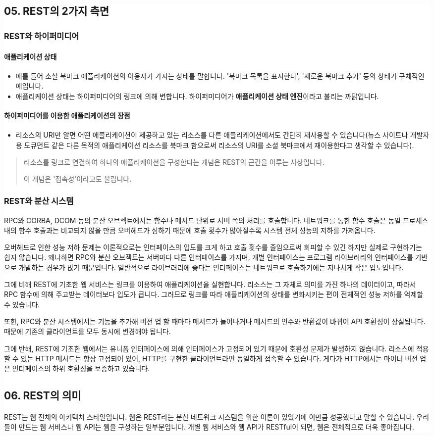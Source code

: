 
## 05. REST의 2가지 측면

### REST와 하이퍼미디어

#### 애플리케이션 상태

* 예를 들어 소셜 북마크 애플리케이션의 이용자가 가지는 상태를 말합니다. '북마크 목록을 표시한다', '새로운 북마크 추가' 등의 상태가 구체적인 예입니다. 
* 애플리케이션 상태는 하이퍼미디어의 링크에 의해 변합니다. 하이퍼미디어가 **애플리케이션 상태 엔진**이라고 불리는 까닭입니다.

#### 하이퍼미디어를 이용한 애플리케이션의 장점

* 리소스의 URI만 알면 어떤 애플리케이션이 제공하고 있는 리소스를 다른 애플리케이션에서도 간단히 재사용할 수 있습니다(뉴스 사이트나 개발자용 도큐먼트 같은 다른 목적의 애플리케이션 리소스를 북마크 함으로써 리소스의 URI를 소셜 북마크에서 재이용한다고 생각할 수 있습니다).

> 리소스를 링크로 연결하여 하나의 애플리케이션을 구성한다는 개념은 REST의 근간을 이루는 사상입니다. 
>
> 이 개념은 '접속성'이라고도 불립니다.



### REST와 분산 시스템

RPC와 CORBA, DCOM 등의 분산 오브젝트에서는 함수나 메서드 단위로 서버 쪽의 처리를 호출합니다. 네트워크를 통한 함수 호출은 동일 프로세스 내의 함수 호출과는 비교되지 않을 만큼 오버헤드가 심하기 때문에 호출 횟수가 많아질수록 시스템 전체 성능의 저하를 가져옵니다. 

오버헤드로 인한 성능 저하 문제는 이론적으로는 인터페이스의 입도를 크게 하고 호출 횟수를 줄임으로써 회피할 수 있긴 하지만 실제로 구현하기는 쉽지 않습니다. 왜냐하면 RPC와 분산 오브젝트는 서버마다 다른 인터페이스를 가지며, 개별 인터페이스는 프로그램 라이브러리의 인터페이스를 기반으로 개발하는 경우가 많기 때문입니다. 일반적으로 라이브러리에 좋다는 인터페이스는 네트워크로 호출하기에는 지나치게 작은 입도입니다.



그에 비해 REST에 기초한 웹 서비스는 링크를 이용하여 애플리케이션을 실현합니다. 리소스는 그 자체로 의미를 가진 하나의 데이터이고, 따라서 RPC 함수에 의해 주고받는 데이터보다 입도가 큽니다. 그러므로 링크를 따라 애플리케이션의 상태를 변화시키는 편이 전체적인 성능 저하를 억제할 수 있습니다.

또한, RPC와 분산 시스템에서는 기능을 추가해 버전 업 할 때마다 메서드가 늘어나거나 메서드의 인수와 반환값이 바뀌어 API 호환성이 상실됩니다. 때문에 기존의 클라이언트를 모두 동시에 변경해야 됩니다.

그에 반해, REST에 기초한 웹에서는 유니폼 인터페이스에 의해 인터페이스가 고정되어 있기 때문에 호환성 문제가 발생하지 않습니다. 리소스에 적용할 수 있는 HTTP 메서드는 항상 고정되어 있어, HTTP를 구현한 클라이언트라면 동일하게 접속할 수 있습니다. 게다가 HTTP에서는 마이너 버전 업은 인터페이스의 하위 호환성을 보증하고 있습니다.



## 06. REST의 의미

REST는 웹 전체의 아키텍처 스타일입니다. 웹은 REST라는 분산 네트워크 시스템을 위한 이론이 있었기에 이만큼 성공했다고 말할 수 있습니다. 우리들이 만드는 웹 서비스나 웹 API는 웹을 구성하는 일부분입니다. 개별 웹 서비스와 웹 API가 RESTful이 되면, 웹은 전체적으로 더욱 좋아집니다.



